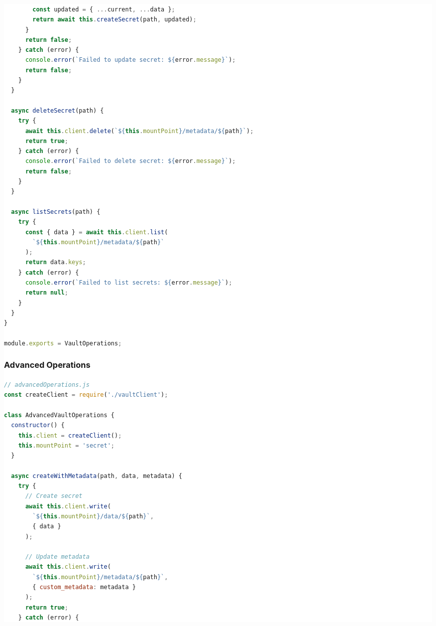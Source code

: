 ```javascript
        const updated = { ...current, ...data };
        return await this.createSecret(path, updated);
      }
      return false;
    } catch (error) {
      console.error(`Failed to update secret: ${error.message}`);
      return false;
    }
  }

  async deleteSecret(path) {
    try {
      await this.client.delete(`${this.mountPoint}/metadata/${path}`);
      return true;
    } catch (error) {
      console.error(`Failed to delete secret: ${error.message}`);
      return false;
    }
  }

  async listSecrets(path) {
    try {
      const { data } = await this.client.list(
        `${this.mountPoint}/metadata/${path}`
      );
      return data.keys;
    } catch (error) {
      console.error(`Failed to list secrets: ${error.message}`);
      return null;
    }
  }
}

module.exports = VaultOperations;
```

### Advanced Operations

```javascript
// advancedOperations.js
const createClient = require('./vaultClient');

class AdvancedVaultOperations {
  constructor() {
    this.client = createClient();
    this.mountPoint = 'secret';
  }

  async createWithMetadata(path, data, metadata) {
    try {
      // Create secret
      await this.client.write(
        `${this.mountPoint}/data/${path}`,
        { data }
      );

      // Update metadata
      await this.client.write(
        `${this.mountPoint}/metadata/${path}`,
        { custom_metadata: metadata }
      );
      return true;
    } catch (error) {
```